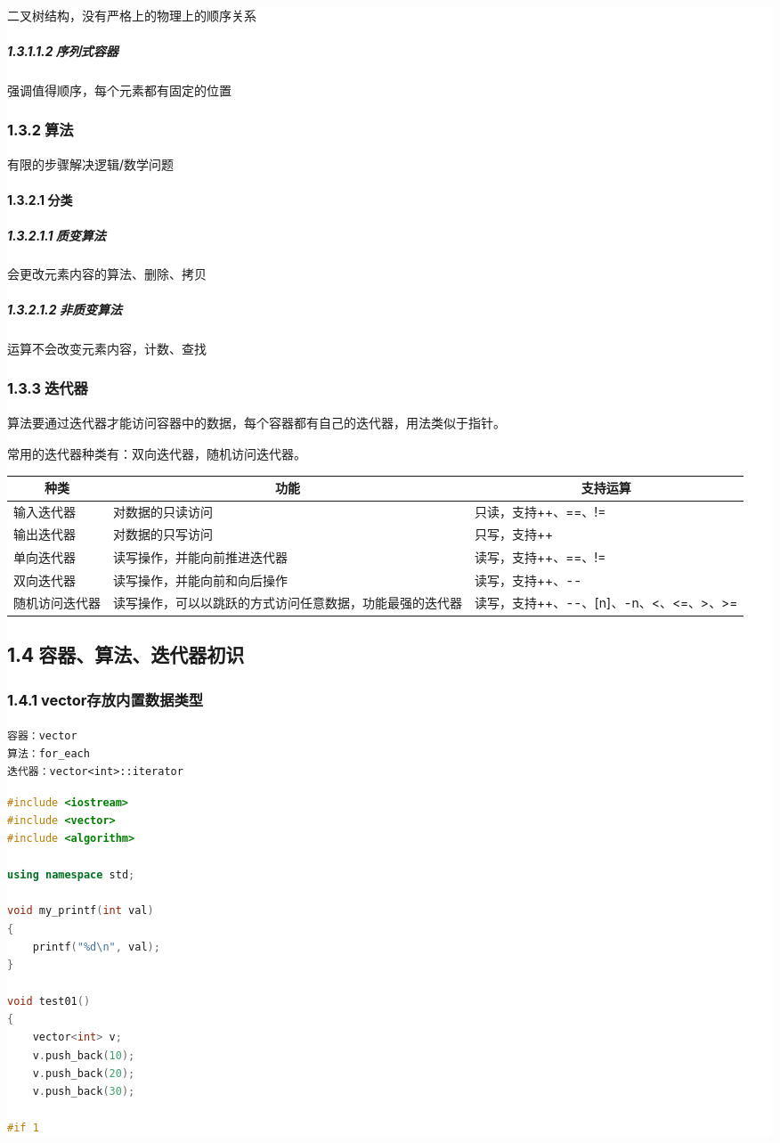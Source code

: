 二叉树结构，没有严格上的物理上的顺序关系

##### 1.3.1.1.2 序列式容器

强调值得顺序，每个元素都有固定的位置

### 1.3.2 算法

有限的步骤解决逻辑/数学问题

#### 1.3.2.1 分类

##### 1.3.2.1.1 质变算法

会更改元素内容的算法、删除、拷贝

##### 1.3.2.1.2 非质变算法

运算不会改变元素内容，计数、查找

### 1.3.3 迭代器

算法要通过迭代器才能访问容器中的数据，每个容器都有自己的迭代器，用法类似于指针。

常用的迭代器种类有：双向迭代器，随机访问迭代器。

| 种类           | 功能                                                     | 支持运算                                |
| -------------- | -------------------------------------------------------- | --------------------------------------- |
| 输入迭代器     | 对数据的只读访问                                         | 只读，支持++、==、!=                    |
| 输出迭代器     | 对数据的只写访问                                         | 只写，支持++                            |
| 单向迭代器     | 读写操作，并能向前推进迭代器                             | 读写，支持++、==、!=                    |
| 双向迭代器     | 读写操作，并能向前和向后操作                             | 读写，支持++、--                        |
| 随机访问迭代器 | 读写操作，可以以跳跃的方式访问任意数据，功能最强的迭代器 | 读写，支持++、--、[n]、-n、<、<=、>、>= |

## 1.4 容器、算法、迭代器初识

### 1.4.1 vector存放内置数据类型

```
容器：vector
算法：for_each
迭代器：vector<int>::iterator
```

```cpp
#include <iostream>
#include <vector>
#include <algorithm>

using namespace std;

void my_printf(int val)
{
	printf("%d\n", val);
}

void test01()
{
	vector<int> v;
	v.push_back(10);
	v.push_back(20);
	v.push_back(30);

#if 1
```